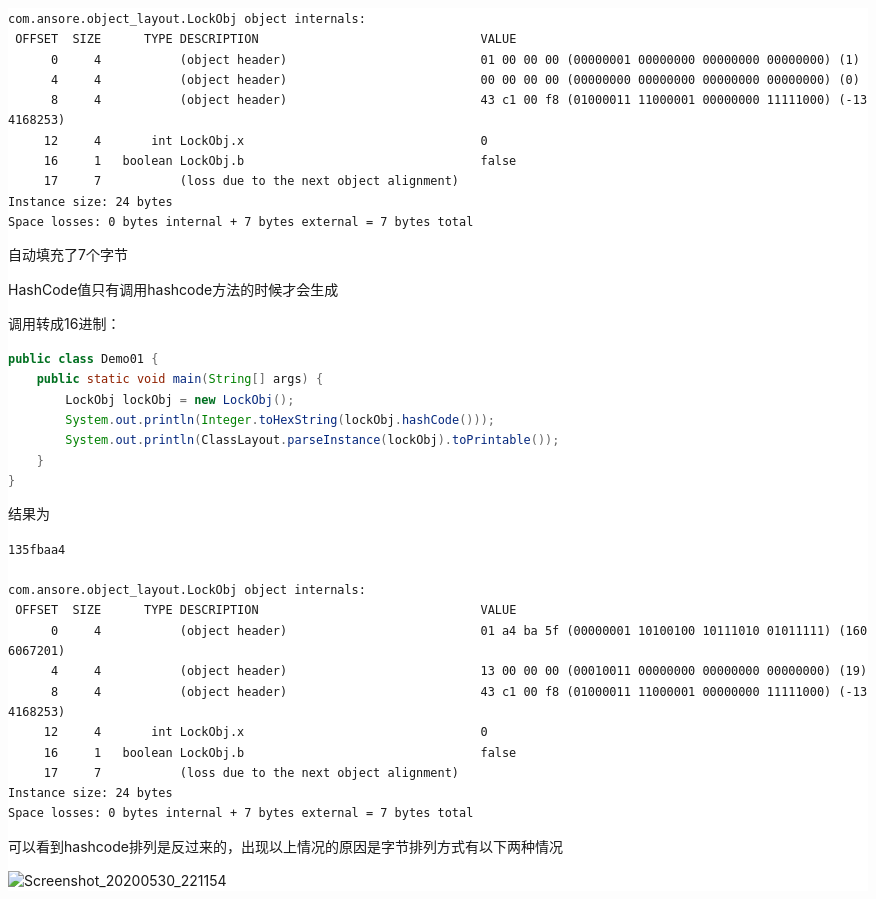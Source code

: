 ```
com.ansore.object_layout.LockObj object internals:
 OFFSET  SIZE      TYPE DESCRIPTION                               VALUE
      0     4           (object header)                           01 00 00 00 (00000001 00000000 00000000 00000000) (1)
      4     4           (object header)                           00 00 00 00 (00000000 00000000 00000000 00000000) (0)
      8     4           (object header)                           43 c1 00 f8 (01000011 11000001 00000000 11111000) (-134168253)
     12     4       int LockObj.x                                 0
     16     1   boolean LockObj.b                                 false
     17     7           (loss due to the next object alignment)
Instance size: 24 bytes
Space losses: 0 bytes internal + 7 bytes external = 7 bytes total
```

自动填充了7个字节

HashCode值只有调用hashcode方法的时候才会生成

调用转成16进制：

```java
public class Demo01 {
    public static void main(String[] args) {
        LockObj lockObj = new LockObj();
        System.out.println(Integer.toHexString(lockObj.hashCode()));
        System.out.println(ClassLayout.parseInstance(lockObj).toPrintable());
    }
}
```

结果为

```
135fbaa4

com.ansore.object_layout.LockObj object internals:
 OFFSET  SIZE      TYPE DESCRIPTION                               VALUE
      0     4           (object header)                           01 a4 ba 5f (00000001 10100100 10111010 01011111) (1606067201)
      4     4           (object header)                           13 00 00 00 (00010011 00000000 00000000 00000000) (19)
      8     4           (object header)                           43 c1 00 f8 (01000011 11000001 00000000 11111000) (-134168253)
     12     4       int LockObj.x                                 0
     16     1   boolean LockObj.b                                 false
     17     7           (loss due to the next object alignment)
Instance size: 24 bytes
Space losses: 0 bytes internal + 7 bytes external = 7 bytes total
```

可以看到hashcode排列是反过来的，出现以上情况的原因是字节排列方式有以下两种情况

![Screenshot_20200530_221154](https://i.loli.net/2020/05/30/QeMZqjmWDU7uglV.png)
